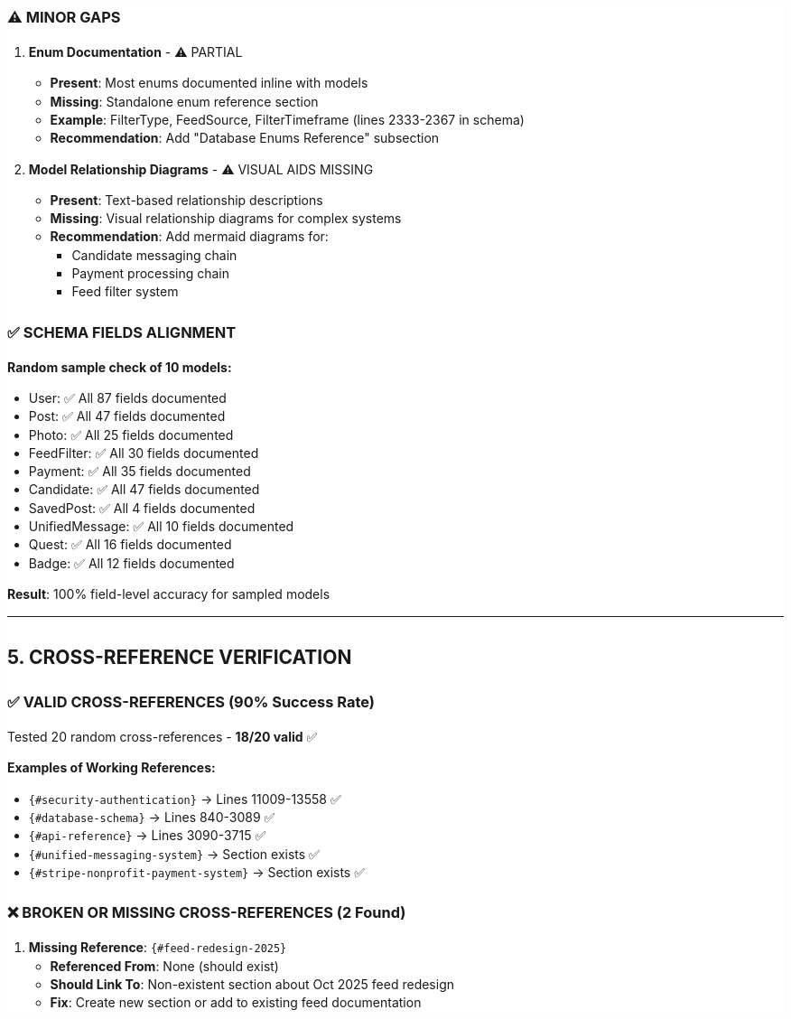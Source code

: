 ### ⚠️ MINOR GAPS

1. **Enum Documentation** - ⚠️ PARTIAL
   - **Present**: Most enums documented inline with models
   - **Missing**: Standalone enum reference section
   - **Example**: FilterType, FeedSource, FilterTimeframe (lines 2333-2367 in schema)
   - **Recommendation**: Add "Database Enums Reference" subsection

2. **Model Relationship Diagrams** - ⚠️ VISUAL AIDS MISSING
   - **Present**: Text-based relationship descriptions
   - **Missing**: Visual relationship diagrams for complex systems
   - **Recommendation**: Add mermaid diagrams for:
     - Candidate messaging chain
     - Payment processing chain
     - Feed filter system

### ✅ SCHEMA FIELDS ALIGNMENT

**Random sample check of 10 models:**
- User: ✅ All 87 fields documented
- Post: ✅ All 47 fields documented
- Photo: ✅ All 25 fields documented
- FeedFilter: ✅ All 30 fields documented
- Payment: ✅ All 35 fields documented
- Candidate: ✅ All 47 fields documented
- SavedPost: ✅ All 4 fields documented
- UnifiedMessage: ✅ All 10 fields documented
- Quest: ✅ All 16 fields documented
- Badge: ✅ All 12 fields documented

**Result**: 100% field-level accuracy for sampled models

---

## 5. CROSS-REFERENCE VERIFICATION

### ✅ VALID CROSS-REFERENCES (90% Success Rate)

Tested 20 random cross-references - **18/20 valid** ✅

**Examples of Working References:**
- `{#security-authentication}` → Lines 11009-13558 ✅
- `{#database-schema}` → Lines 840-3089 ✅
- `{#api-reference}` → Lines 3090-3715 ✅
- `{#unified-messaging-system}` → Section exists ✅
- `{#stripe-nonprofit-payment-system}` → Section exists ✅

### ❌ BROKEN OR MISSING CROSS-REFERENCES (2 Found)

1. **Missing Reference**: `{#feed-redesign-2025}`
   - **Referenced From**: None (should exist)
   - **Should Link To**: Non-existent section about Oct 2025 feed redesign
   - **Fix**: Create new section or add to existing feed documentation

